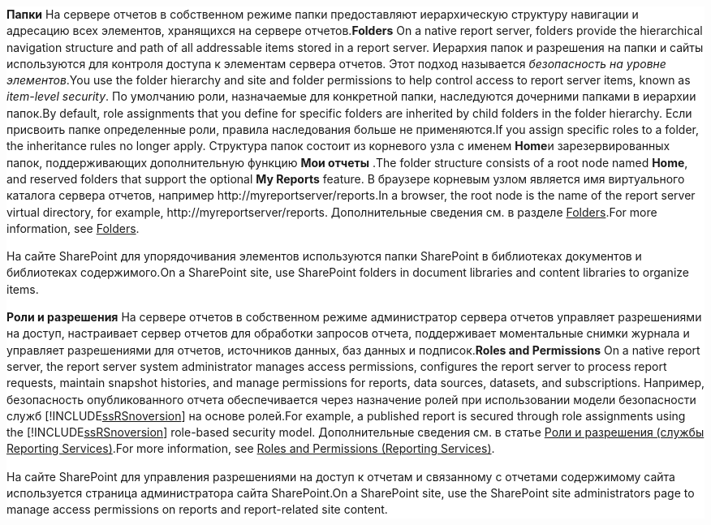  <span data-ttu-id="f56c8-128">**Папки** На сервере отчетов в собственном режиме папки предоставляют иерархическую структуру навигации и адресацию всех элементов, хранящихся на сервере отчетов.</span><span class="sxs-lookup"><span data-stu-id="f56c8-128">**Folders** On a native report server, folders provide the hierarchical navigation structure and path of all addressable items stored in a report server.</span></span> <span data-ttu-id="f56c8-129">Иерархия папок и разрешения на папки и сайты используются для контроля доступа к элементам сервера отчетов. Этот подход называется *безопасность на уровне элементов*.</span><span class="sxs-lookup"><span data-stu-id="f56c8-129">You use the folder hierarchy and site and folder permissions to help control access to report server items, known as *item-level security*.</span></span> <span data-ttu-id="f56c8-130">По умолчанию роли, назначаемые для конкретной папки, наследуются дочерними папками в иерархии папок.</span><span class="sxs-lookup"><span data-stu-id="f56c8-130">By default, role assignments that you define for specific folders are inherited by child folders in the folder hierarchy.</span></span> <span data-ttu-id="f56c8-131">Если присвоить папке определенные роли, правила наследования больше не применяются.</span><span class="sxs-lookup"><span data-stu-id="f56c8-131">If you assign specific roles to a folder, the inheritance rules no longer apply.</span></span> <span data-ttu-id="f56c8-132">Структура папок состоит из корневого узла с именем **Home**и зарезервированных папок, поддерживающих дополнительную функцию **Мои отчеты** .</span><span class="sxs-lookup"><span data-stu-id="f56c8-132">The folder structure consists of a root node named **Home**, and reserved folders that support the optional **My Reports** feature.</span></span> <span data-ttu-id="f56c8-133">В браузере корневым узлом является имя виртуального каталога сервера отчетов, например http://myreportserver/reports.</span><span class="sxs-lookup"><span data-stu-id="f56c8-133">In a browser, the root node is the name of the report server virtual directory, for example, http://myreportserver/reports.</span></span> <span data-ttu-id="f56c8-134">Дополнительные сведения см. в разделе [Folders](report-server/report-server-content-management-ssrs-native-mode.md#bkmk_Folders).</span><span class="sxs-lookup"><span data-stu-id="f56c8-134">For more information, see [Folders](report-server/report-server-content-management-ssrs-native-mode.md#bkmk_Folders).</span></span>

 <span data-ttu-id="f56c8-135">На сайте SharePoint для упорядочивания элементов используются папки SharePoint в библиотеках документов и библиотеках содержимого.</span><span class="sxs-lookup"><span data-stu-id="f56c8-135">On a SharePoint site, use SharePoint folders in document libraries and content libraries to organize items.</span></span>

 <span data-ttu-id="f56c8-136">**Роли и разрешения** На сервере отчетов в собственном режиме администратор сервера отчетов управляет разрешениями на доступ, настраивает сервер отчетов для обработки запросов отчета, поддерживает моментальные снимки журнала и управляет разрешениями для отчетов, источников данных, баз данных и подписок.</span><span class="sxs-lookup"><span data-stu-id="f56c8-136">**Roles and Permissions** On a native report server, the report server system administrator manages access permissions, configures the report server to process report requests, maintain snapshot histories, and manage permissions for reports, data sources, datasets, and subscriptions.</span></span> <span data-ttu-id="f56c8-137">Например, безопасность опубликованного отчета обеспечивается через назначение ролей при использовании модели безопасности служб [!INCLUDE[ssRSnoversion](../includes/ssrsnoversion-md.md)] на основе ролей.</span><span class="sxs-lookup"><span data-stu-id="f56c8-137">For example, a published report is secured through role assignments using the [!INCLUDE[ssRSnoversion](../includes/ssrsnoversion-md.md)] role-based security model.</span></span> <span data-ttu-id="f56c8-138">Дополнительные сведения см. в статье [Роли и разрешения (службы Reporting Services)](security/roles-and-permissions-reporting-services.md).</span><span class="sxs-lookup"><span data-stu-id="f56c8-138">For more information, see [Roles and Permissions &#40;Reporting Services&#41;](security/roles-and-permissions-reporting-services.md).</span></span>

 <span data-ttu-id="f56c8-139">На сайте SharePoint для управления разрешениями на доступ к отчетам и связанному с отчетами содержимому сайта используется страница администратора сайта SharePoint.</span><span class="sxs-lookup"><span data-stu-id="f56c8-139">On a SharePoint site, use the SharePoint site administrators page to manage access permissions on reports and report-related site content.</span></span>
